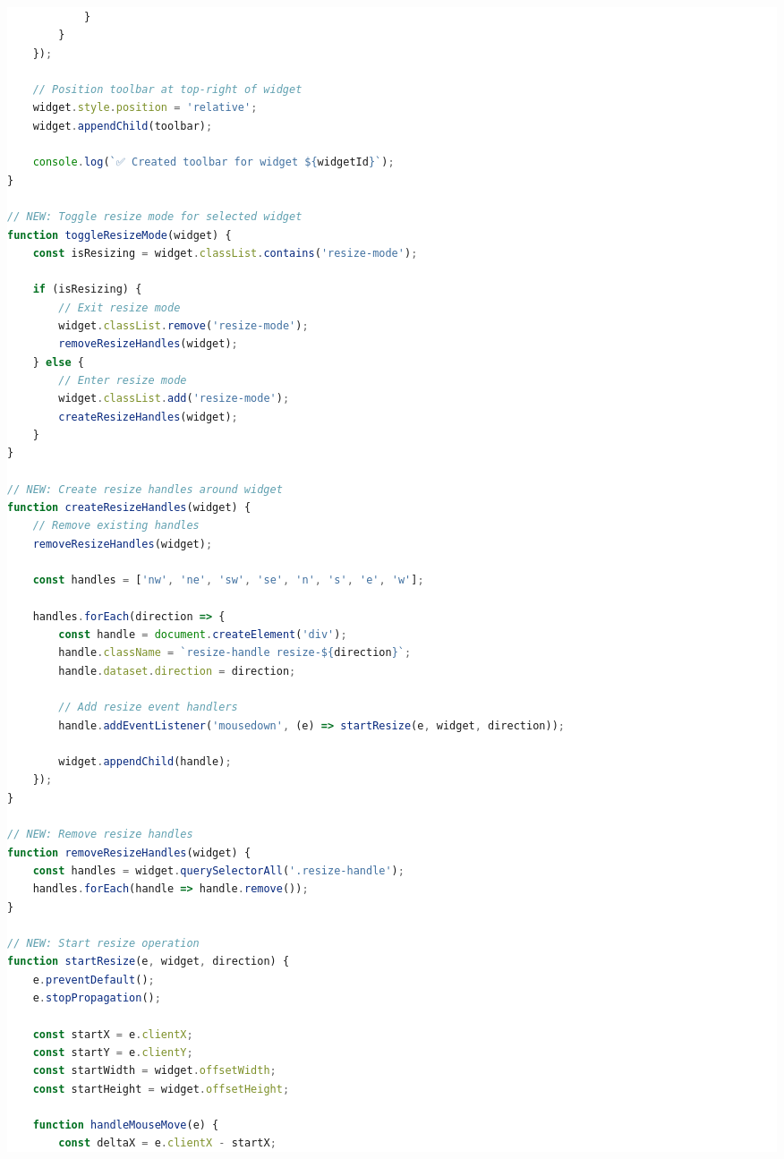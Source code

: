 ```javascript
            }
        }
    });
    
    // Position toolbar at top-right of widget
    widget.style.position = 'relative';
    widget.appendChild(toolbar);
    
    console.log(`✅ Created toolbar for widget ${widgetId}`);
}

// NEW: Toggle resize mode for selected widget
function toggleResizeMode(widget) {
    const isResizing = widget.classList.contains('resize-mode');
    
    if (isResizing) {
        // Exit resize mode
        widget.classList.remove('resize-mode');
        removeResizeHandles(widget);
    } else {
        // Enter resize mode
        widget.classList.add('resize-mode');
        createResizeHandles(widget);
    }
}

// NEW: Create resize handles around widget
function createResizeHandles(widget) {
    // Remove existing handles
    removeResizeHandles(widget);
    
    const handles = ['nw', 'ne', 'sw', 'se', 'n', 's', 'e', 'w'];
    
    handles.forEach(direction => {
        const handle = document.createElement('div');
        handle.className = `resize-handle resize-${direction}`;
        handle.dataset.direction = direction;
        
        // Add resize event handlers
        handle.addEventListener('mousedown', (e) => startResize(e, widget, direction));
        
        widget.appendChild(handle);
    });
}

// NEW: Remove resize handles
function removeResizeHandles(widget) {
    const handles = widget.querySelectorAll('.resize-handle');
    handles.forEach(handle => handle.remove());
}

// NEW: Start resize operation
function startResize(e, widget, direction) {
    e.preventDefault();
    e.stopPropagation();
    
    const startX = e.clientX;
    const startY = e.clientY;
    const startWidth = widget.offsetWidth;
    const startHeight = widget.offsetHeight;
    
    function handleMouseMove(e) {
        const deltaX = e.clientX - startX;
```